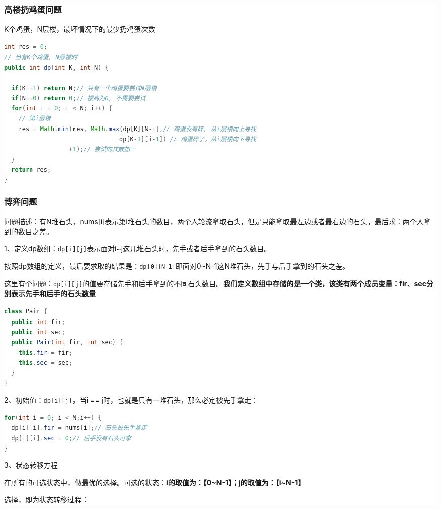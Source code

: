 

### 高楼扔鸡蛋问题

K个鸡蛋，N层楼，最坏情况下的最少扔鸡蛋次数

```java
int res = 0;
// 当有K个鸡蛋, N层楼时
public int dp(int K, int N) {
  
  if(K==1) return N;// 只有一个鸡蛋要尝试N层楼
  if(N==0) return 0;// 楼高为0, 不需要尝试
  for(int i = 0; i < N; i++) {
    // 第i层楼
    res = Math.min(res, Math.max(dp[K][N-i],// 鸡蛋没有碎, 从i层楼向上寻找
                                dp[K-1][i-1]) // 鸡蛋碎了，从i层楼向下寻找
                  +1);// 尝试的次数加一
  }
  return res;
}
```

### 博弈问题

问题描述：有N堆石头，nums[i]表示第i堆石头的数目，两个人轮流拿取石头，但是只能拿取最左边或者最右边的石头，最后求：两个人拿到的数目之差。

1、定义dp数组：`dp[i][j]`表示面对i~j这几堆石头时，先手或者后手拿到的石头数目。

按照dp数组的定义，最后要求取的结果是：`dp[0][N-1]`即面对0~N-1这N堆石头，先手与后手拿到的石头之差。

这里有个问题：`dp[i][j]`的值要存储先手和后手拿到的不同石头数目。**我们定义数组中存储的是一个类，该类有两个成员变量：fir、sec分别表示先手和后手的石头数量**

```java
class Pair {
  public int fir;
  public int sec;
  public Pair(int fir, int sec) {
    this.fir = fir;
    this.sec = sec;
  }
}
```

2、初始值：`dp[i][j]`，当i == j时，也就是只有一堆石头，那么必定被先手拿走：

```java
for(int i = 0; i < N;i++) {
  dp[i][i].fir = nums[i];// 石头被先手拿走
  dp[i][i].sec = 0;// 后手没有石头可拿
}
```

3、状态转移方程

在所有的可选状态中，做最优的选择。可选的状态：**i的取值为：【0~N-1】；j的取值为：【i~N-1】**

选择，即为状态转移过程：
